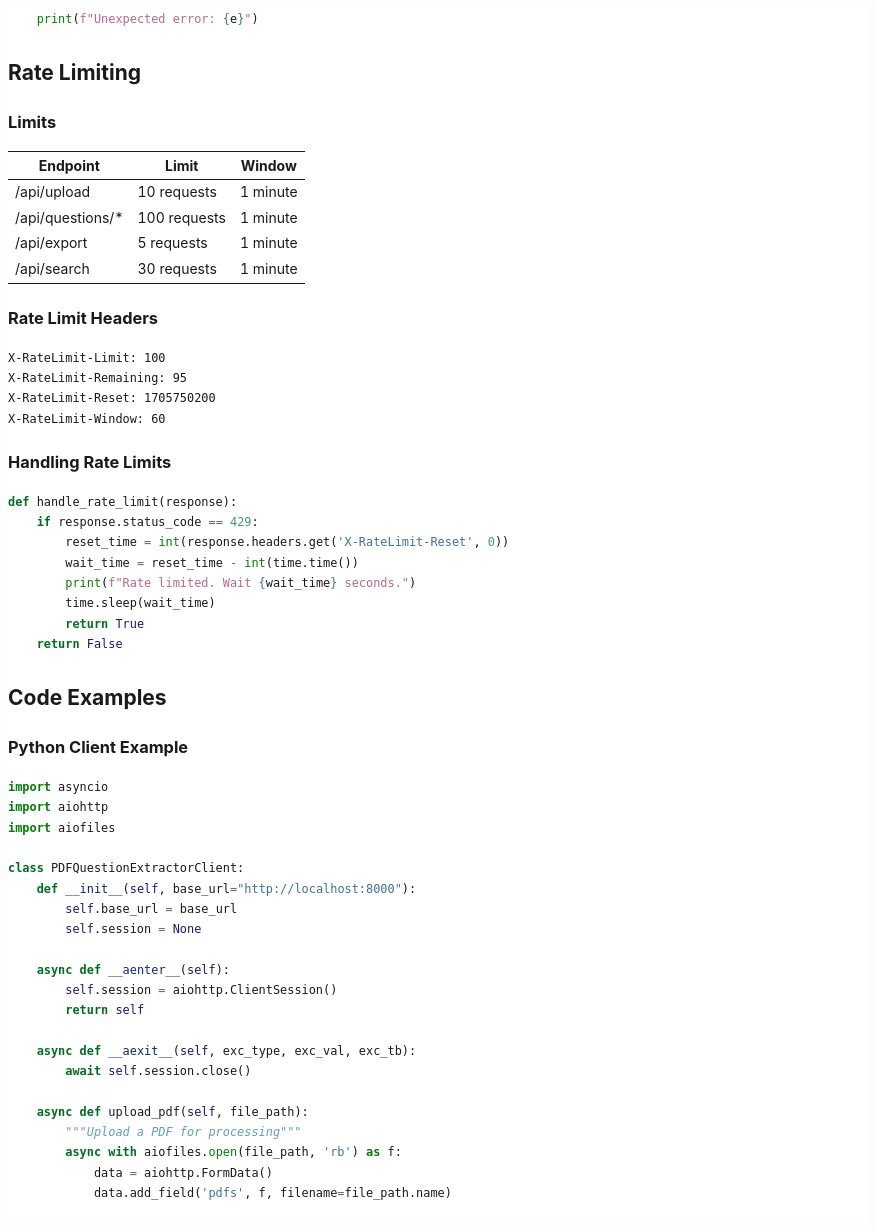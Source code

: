 ```python
    print(f"Unexpected error: {e}")
```

## Rate Limiting

### Limits
| Endpoint | Limit | Window |
|----------|-------|--------|
| /api/upload | 10 requests | 1 minute |
| /api/questions/* | 100 requests | 1 minute |
| /api/export | 5 requests | 1 minute |
| /api/search | 30 requests | 1 minute |

### Rate Limit Headers
```http
X-RateLimit-Limit: 100
X-RateLimit-Remaining: 95
X-RateLimit-Reset: 1705750200
X-RateLimit-Window: 60
```

### Handling Rate Limits
```python
def handle_rate_limit(response):
    if response.status_code == 429:
        reset_time = int(response.headers.get('X-RateLimit-Reset', 0))
        wait_time = reset_time - int(time.time())
        print(f"Rate limited. Wait {wait_time} seconds.")
        time.sleep(wait_time)
        return True
    return False
```

## Code Examples

### Python Client Example
```python
import asyncio
import aiohttp
import aiofiles

class PDFQuestionExtractorClient:
    def __init__(self, base_url="http://localhost:8000"):
        self.base_url = base_url
        self.session = None
    
    async def __aenter__(self):
        self.session = aiohttp.ClientSession()
        return self
    
    async def __aexit__(self, exc_type, exc_val, exc_tb):
        await self.session.close()
    
    async def upload_pdf(self, file_path):
        """Upload a PDF for processing"""
        async with aiofiles.open(file_path, 'rb') as f:
            data = aiohttp.FormData()
            data.add_field('pdfs', f, filename=file_path.name)
            
```